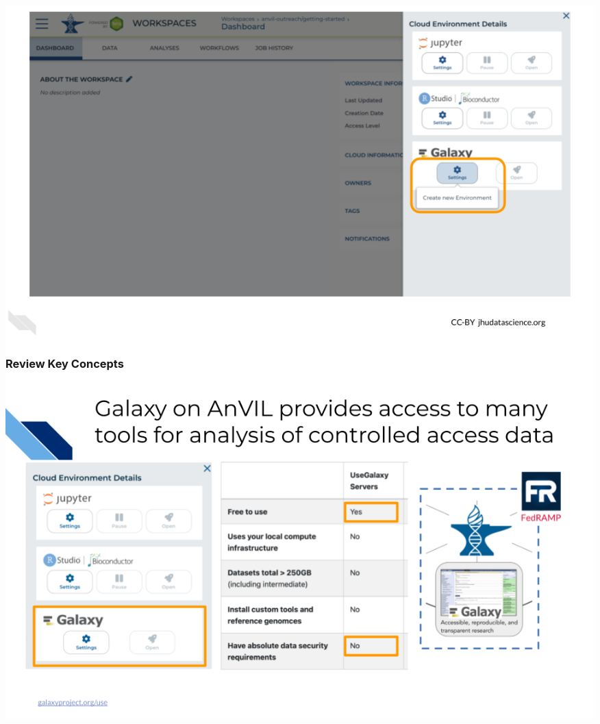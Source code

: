 <img src="human-genetic-variation-in-mage_files/figure-html//1yYCg4cPVBMMDghT17B4XzROieqyMH99Ex9nMm_Scm9Q_ge1182914a6_0_36.png" width="100%" />

### Review Key Concepts

<img src="human-genetic-variation-in-mage_files/figure-html//16DHXD2KNyjjP2mKzPDHmNE9loYy6OgqGG0-Kn8CLFak_g33d1f69b524_2_73.png" width="100%" />
